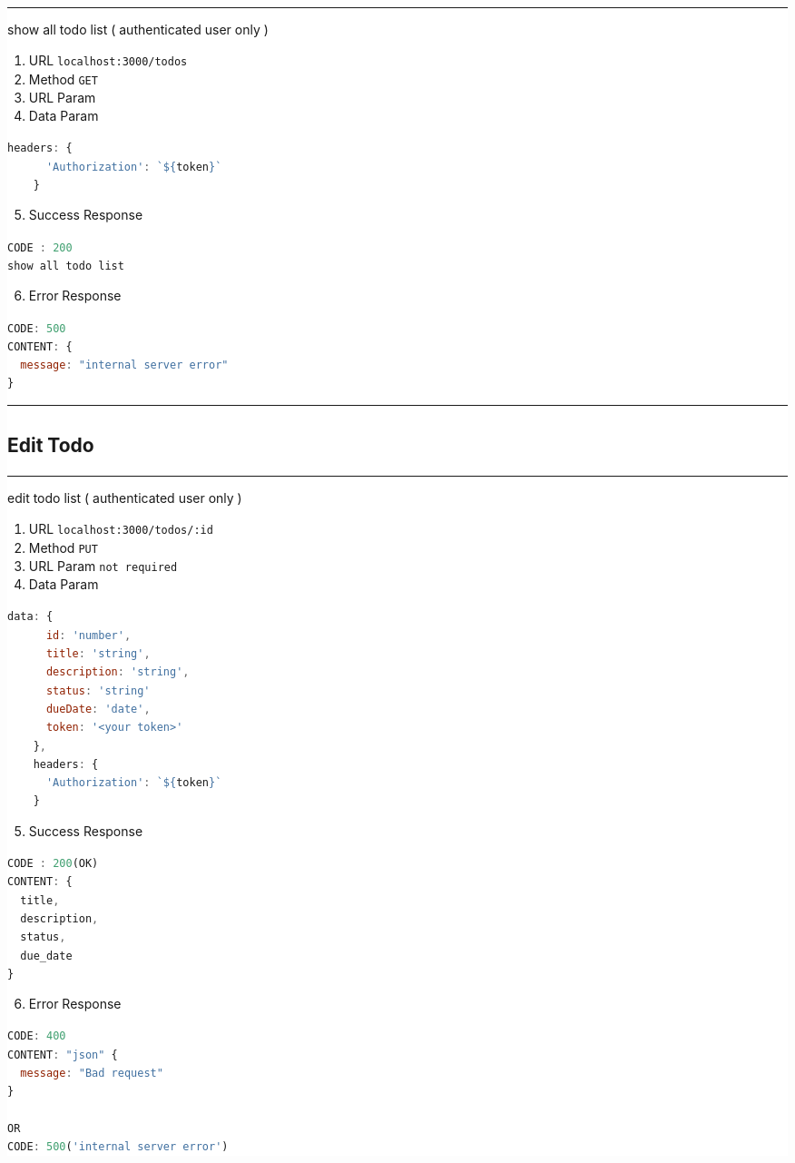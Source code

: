 ***
show all todo list ( authenticated user only )

1. URL  `localhost:3000/todos`
2. Method `GET`
3. URL Param 
4. Data Param
```javascript
headers: {
      'Authorization': `${token}`
    }
```
5. Success Response
```javascript
CODE : 200
show all todo list
```
6. Error Response
```javascript
CODE: 500
CONTENT: {
  message: "internal server error"
}
```
***
## Edit Todo
***
edit todo list ( authenticated user only )
1. URL  `localhost:3000/todos/:id`
2. Method `PUT`
3. URL Param `not required`
4. Data Param
```javascript
data: {
      id: 'number',
      title: 'string',
      description: 'string',
      status: 'string'
      dueDate: 'date',
      token: '<your token>'
    },
    headers: {
      'Authorization': `${token}`
    }
```
5. Success Response
```javascript
CODE : 200(OK)
CONTENT: {
  title,
  description,
  status,
  due_date
}
```
6. Error Response
```javascript
CODE: 400
CONTENT: "json" {
  message: "Bad request"
}

OR 
CODE: 500('internal server error')
```